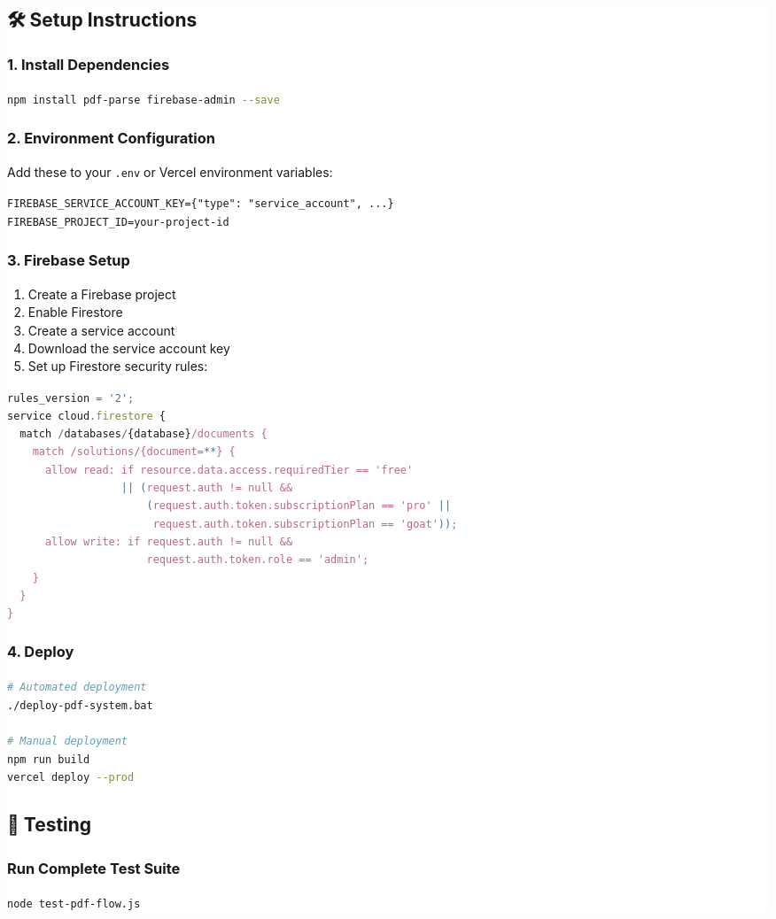 ## 🛠️ Setup Instructions

### 1. Install Dependencies
```bash
npm install pdf-parse firebase-admin --save
```

### 2. Environment Configuration
Add these to your `.env` or Vercel environment variables:
```
FIREBASE_SERVICE_ACCOUNT_KEY={"type": "service_account", ...}
FIREBASE_PROJECT_ID=your-project-id
```

### 3. Firebase Setup
1. Create a Firebase project
2. Enable Firestore
3. Create a service account
4. Download the service account key
5. Set up Firestore security rules:

```javascript
rules_version = '2';
service cloud.firestore {
  match /databases/{database}/documents {
    match /solutions/{document=**} {
      allow read: if resource.data.access.requiredTier == 'free' 
                  || (request.auth != null && 
                      (request.auth.token.subscriptionPlan == 'pro' || 
                       request.auth.token.subscriptionPlan == 'goat'));
      allow write: if request.auth != null && 
                      request.auth.token.role == 'admin';
    }
  }
}
```

### 4. Deploy
```bash
# Automated deployment
./deploy-pdf-system.bat

# Manual deployment
npm run build
vercel deploy --prod
```

## 🧪 Testing

### Run Complete Test Suite
```bash
node test-pdf-flow.js
```
